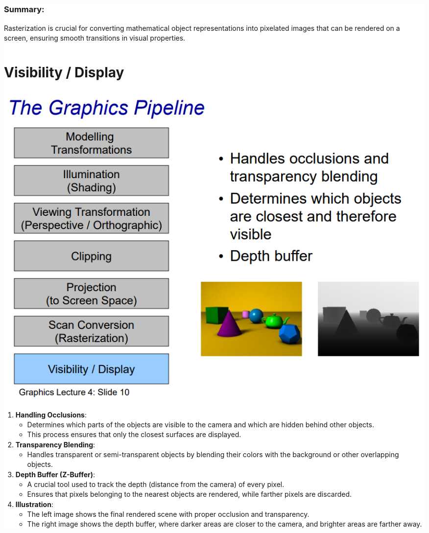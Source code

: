 ### Summary:

Rasterization is crucial for converting mathematical object representations into pixelated images that can be rendered on a screen, ensuring smooth transitions in visual properties.

# Visibility / Display

![image-20250104150059819](Lecture4Pipeline.assets/image-20250104150059819.png)

1. **Handling Occlusions**:
   - Determines which parts of the objects are visible to the camera and which are hidden behind other objects.
   - This process ensures that only the closest surfaces are displayed.
2. **Transparency Blending**:
   - Handles transparent or semi-transparent objects by blending their colors with the background or other overlapping objects.
3. **Depth Buffer (Z-Buffer)**:
   - A crucial tool used to track the depth (distance from the camera) of every pixel.
   - Ensures that pixels belonging to the nearest objects are rendered, while farther pixels are discarded.
4. **Illustration**:
   - The left image shows the final rendered scene with proper occlusion and transparency.
   - The right image shows the depth buffer, where darker areas are closer to the camera, and brighter areas are farther away.
